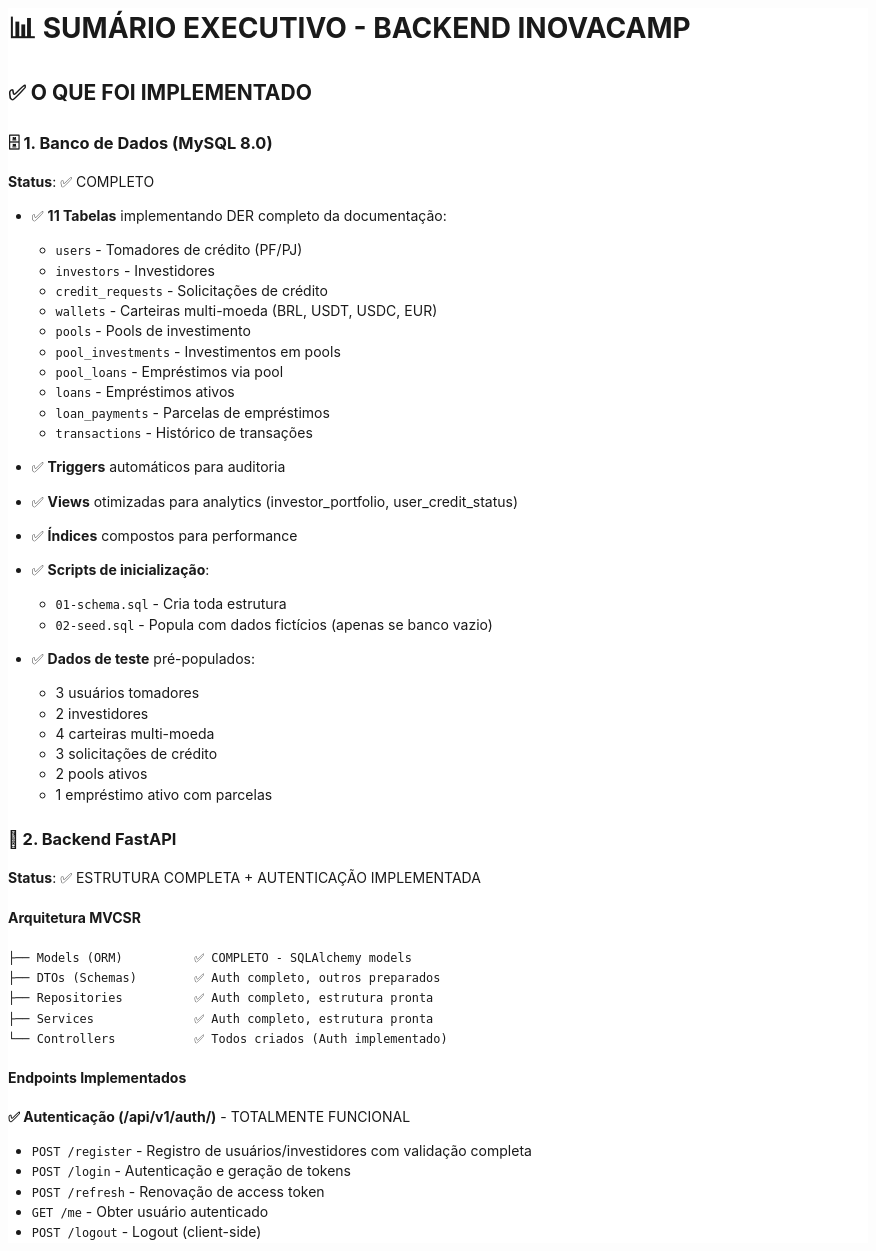 # 📊 SUMÁRIO EXECUTIVO - BACKEND INOVACAMP

## ✅ O QUE FOI IMPLEMENTADO

### 🗄️ 1. Banco de Dados (MySQL 8.0)

**Status**: ✅ COMPLETO

- ✅ **11 Tabelas** implementando DER completo da documentação:
  - `users` - Tomadores de crédito (PF/PJ)
  - `investors` - Investidores
  - `credit_requests` - Solicitações de crédito
  - `wallets` - Carteiras multi-moeda (BRL, USDT, USDC, EUR)
  - `pools` - Pools de investimento
  - `pool_investments` - Investimentos em pools
  - `pool_loans` - Empréstimos via pool
  - `loans` - Empréstimos ativos
  - `loan_payments` - Parcelas de empréstimos
  - `transactions` - Histórico de transações

- ✅ **Triggers** automáticos para auditoria
- ✅ **Views** otimizadas para analytics (investor_portfolio, user_credit_status)
- ✅ **Índices** compostos para performance
- ✅ **Scripts de inicialização**:
  - `01-schema.sql` - Cria toda estrutura
  - `02-seed.sql` - Popula com dados fictícios (apenas se banco vazio)

- ✅ **Dados de teste** pré-populados:
  - 3 usuários tomadores
  - 2 investidores
  - 4 carteiras multi-moeda
  - 3 solicitações de crédito
  - 2 pools ativos
  - 1 empréstimo ativo com parcelas

### 🚀 2. Backend FastAPI

**Status**: ✅ ESTRUTURA COMPLETA + AUTENTICAÇÃO IMPLEMENTADA

#### Arquitetura MVCSR
```
├── Models (ORM)          ✅ COMPLETO - SQLAlchemy models
├── DTOs (Schemas)        ✅ Auth completo, outros preparados
├── Repositories          ✅ Auth completo, estrutura pronta
├── Services              ✅ Auth completo, estrutura pronta
└── Controllers           ✅ Todos criados (Auth implementado)
```

#### Endpoints Implementados

**✅ Autenticação (/api/v1/auth/)** - TOTALMENTE FUNCIONAL
- `POST /register` - Registro de usuários/investidores com validação completa
- `POST /login` - Autenticação e geração de tokens
- `POST /refresh` - Renovação de access token
- `GET /me` - Obter usuário autenticado
- `POST /logout` - Logout (client-side)
